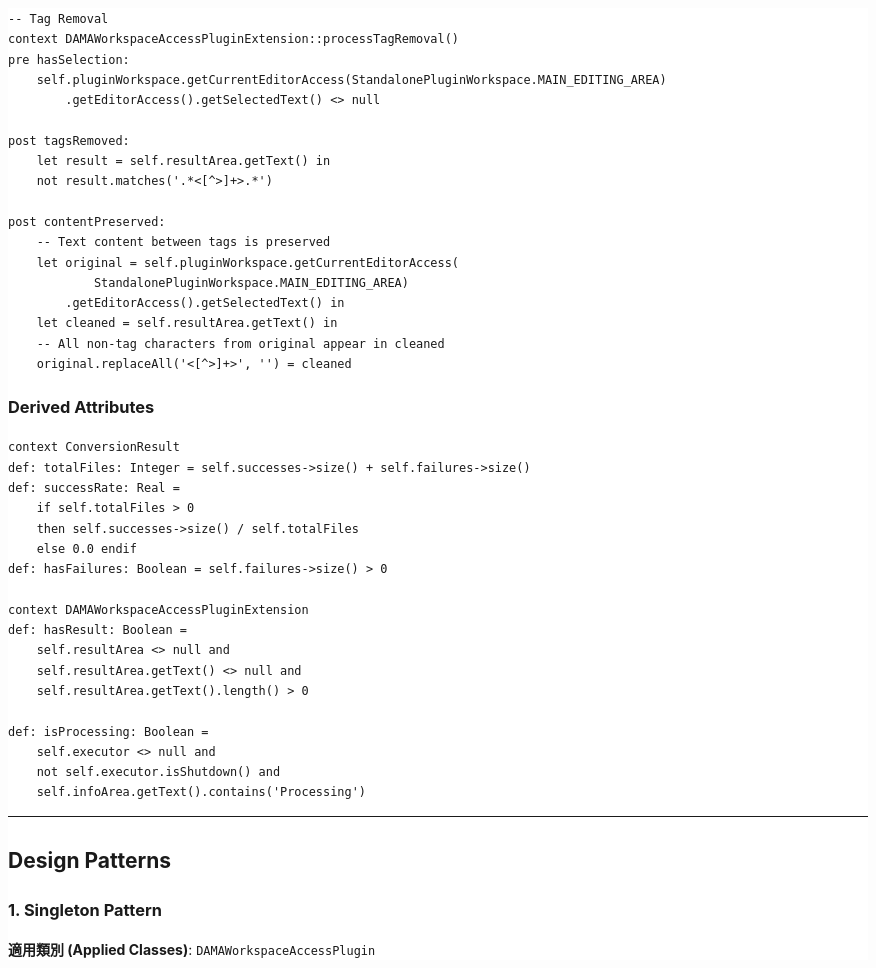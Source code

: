 ```ocl
-- Tag Removal
context DAMAWorkspaceAccessPluginExtension::processTagRemoval()
pre hasSelection:
    self.pluginWorkspace.getCurrentEditorAccess(StandalonePluginWorkspace.MAIN_EDITING_AREA)
        .getEditorAccess().getSelectedText() <> null

post tagsRemoved:
    let result = self.resultArea.getText() in
    not result.matches('.*<[^>]+>.*')

post contentPreserved:
    -- Text content between tags is preserved
    let original = self.pluginWorkspace.getCurrentEditorAccess(
            StandalonePluginWorkspace.MAIN_EDITING_AREA)
        .getEditorAccess().getSelectedText() in
    let cleaned = self.resultArea.getText() in
    -- All non-tag characters from original appear in cleaned
    original.replaceAll('<[^>]+>', '') = cleaned
```

### Derived Attributes

```ocl
context ConversionResult
def: totalFiles: Integer = self.successes->size() + self.failures->size()
def: successRate: Real = 
    if self.totalFiles > 0 
    then self.successes->size() / self.totalFiles 
    else 0.0 endif
def: hasFailures: Boolean = self.failures->size() > 0

context DAMAWorkspaceAccessPluginExtension
def: hasResult: Boolean = 
    self.resultArea <> null and 
    self.resultArea.getText() <> null and
    self.resultArea.getText().length() > 0

def: isProcessing: Boolean = 
    self.executor <> null and 
    not self.executor.isShutdown() and
    self.infoArea.getText().contains('Processing')
```

---

## Design Patterns

### 1. Singleton Pattern

**適用類別 (Applied Classes)**: `DAMAWorkspaceAccessPlugin`
